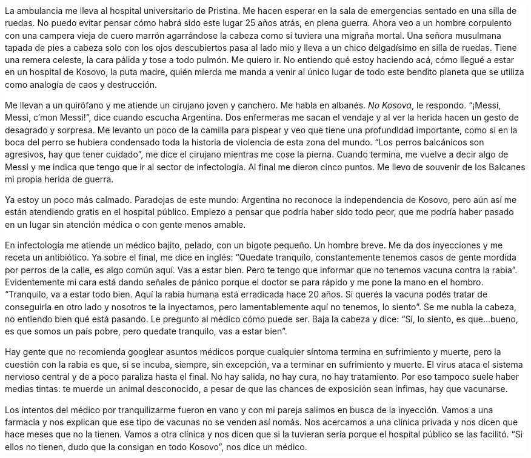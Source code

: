 
La ambulancia me lleva al hospital universitario de Pristina. Me hacen esperar en la sala de emergencias sentado en una silla de ruedas. No puedo evitar pensar cómo habrá sido este lugar 25 años atrás, en plena guerra. Ahora veo a un hombre corpulento con una campera vieja de cuero marrón agarrándose la cabeza como si tuviera una migraña mortal. Una señora musulmana tapada de pies a cabeza solo con los ojos descubiertos pasa al lado mío y lleva a un chico delgadísimo en silla de ruedas. Tiene una remera celeste, la cara pálida y tose a todo pulmón. Me quiero ir. No entiendo qué estoy haciendo acá, cómo llegué a estar en un hospital de Kosovo, la puta madre, quién mierda me manda a venir al único lugar de todo este bendito planeta que se utiliza como analogía de caos y destrucción.




Me llevan a un quirófano y me atiende un cirujano joven y canchero. Me habla en albanés. *No Kosova*, le respondo. “¡Messi, Messi, c’mon Messi!”, dice cuando escucha Argentina. Dos enfermeras me sacan el vendaje y al ver la herida hacen un gesto de desagrado y sorpresa. Me levanto un poco de la camilla para pispear y veo que tiene una profundidad importante, como si en la boca del perro se hubiera condensado toda la historia de violencia de esta zona del mundo. “Los perros balcánicos son agresivos, hay que tener cuidado”, me dice el cirujano mientras me cose la pierna. Cuando termina, me vuelve a decir algo de Messi y me indica que tengo que ir al sector de infectología. Al final me dieron cinco puntos. Me llevo de souvenir de los Balcanes mi propia herida de guerra.




Ya estoy un poco más calmado. Paradojas de este mundo: Argentina no reconoce la independencia de Kosovo, pero aún así me están atendiendo gratis en el hospital público. Empiezo a pensar que podría haber sido todo peor, que me podría haber pasado en un lugar sin atención médica o con gente menos amable.




En infectología me atiende un médico bajito, pelado, con un bigote pequeño. Un hombre breve. Me da dos inyecciones y me receta un antibiótico. Ya sobre el final, me dice en inglés: “Quedate tranquilo, constantemente tenemos casos de gente mordida por perros de la calle, es algo común aquí. Vas a estar bien. Pero te tengo que informar que no tenemos vacuna contra la rabia”. Evidentemente mi cara está dando señales de pánico porque el doctor se para rápido y me pone la mano en el hombro. “Tranquilo, va a estar todo bien. Aquí la rabia humana está erradicada hace 20 años. Si querés la vacuna podés tratar de conseguirla en otro lado y nosotros te la inyectamos, pero lamentablemente aquí no tenemos, lo siento”. Se me nubla la cabeza, no entiendo bien qué está pasando. Le pregunto al médico cómo puede ser. Baja la cabeza y dice: “Sí, lo siento, es que…bueno, es que somos un país pobre, pero quedate tranquilo, vas a estar bien”.




Hay gente que no recomienda googlear asuntos médicos porque cualquier síntoma termina en sufrimiento y muerte, pero la cuestión con la rabia es que, si se incuba, siempre, sin excepción, va a terminar en sufrimiento y muerte. El virus ataca el sistema nervioso central y de a poco paraliza hasta el final. No hay salida, no hay cura, no hay tratamiento. Por eso tampoco suele haber medias tintas: te muerde un animal desconocido, a pesar de que las chances de exposición sean ínfimas, hay que vacunarse.




Los intentos del médico por tranquilizarme fueron en vano y con mi pareja salimos en busca de la inyección. Vamos a una farmacia y nos explican que ese tipo de vacunas no se venden así nomás. Nos acercamos a una clínica privada y nos dicen que hace meses que no la tienen. Vamos a otra clínica y nos dicen que si la tuvieran sería porque el hospital público se las facilitó. “Si ellos no tienen, dudo que la consigan en todo Kosovo”, nos dice un médico.
